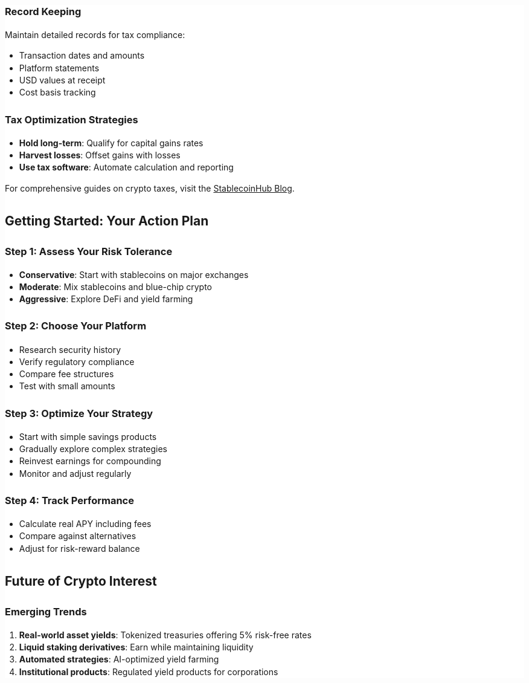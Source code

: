 ### Record Keeping

Maintain detailed records for tax compliance:
- Transaction dates and amounts
- Platform statements
- USD values at receipt
- Cost basis tracking

### Tax Optimization Strategies

- **Hold long-term**: Qualify for capital gains rates
- **Harvest losses**: Offset gains with losses
- **Use tax software**: Automate calculation and reporting

For comprehensive guides on crypto taxes, visit the [StablecoinHub Blog](https://www.blog.stablecoinhub.pro).

## Getting Started: Your Action Plan

### Step 1: Assess Your Risk Tolerance
- **Conservative**: Start with stablecoins on major exchanges
- **Moderate**: Mix stablecoins and blue-chip crypto
- **Aggressive**: Explore DeFi and yield farming

### Step 2: Choose Your Platform
- Research security history
- Verify regulatory compliance
- Compare fee structures
- Test with small amounts

### Step 3: Optimize Your Strategy
- Start with simple savings products
- Gradually explore complex strategies
- Reinvest earnings for compounding
- Monitor and adjust regularly

### Step 4: Track Performance
- Calculate real APY including fees
- Compare against alternatives
- Adjust for risk-reward balance

## Future of Crypto Interest

### Emerging Trends

1. **Real-world asset yields**: Tokenized treasuries offering 5% risk-free rates
2. **Liquid staking derivatives**: Earn while maintaining liquidity
3. **Automated strategies**: AI-optimized yield farming
4. **Institutional products**: Regulated yield products for corporations
